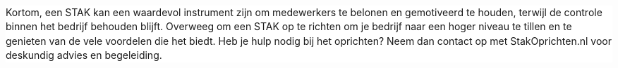 Kortom, een STAK kan een waardevol instrument zijn om medewerkers te belonen en gemotiveerd te houden, terwijl de controle binnen het bedrijf behouden blijft. Overweeg om een STAK op te richten om je bedrijf naar een hoger niveau te tillen en te genieten van de vele voordelen die het biedt. Heb je hulp nodig bij het oprichten? Neem dan contact op met StakOprichten.nl voor deskundig advies en begeleiding. 

